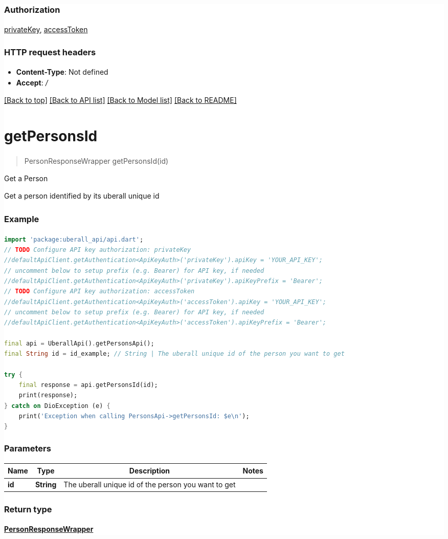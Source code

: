### Authorization

[privateKey](../README.md#privateKey), [accessToken](../README.md#accessToken)

### HTTP request headers

 - **Content-Type**: Not defined
 - **Accept**: */*

[[Back to top]](#) [[Back to API list]](../README.md#documentation-for-api-endpoints) [[Back to Model list]](../README.md#documentation-for-models) [[Back to README]](../README.md)

# **getPersonsId**
> PersonResponseWrapper getPersonsId(id)

Get a Person

Get a person identified by its uberall unique id

### Example
```dart
import 'package:uberall_api/api.dart';
// TODO Configure API key authorization: privateKey
//defaultApiClient.getAuthentication<ApiKeyAuth>('privateKey').apiKey = 'YOUR_API_KEY';
// uncomment below to setup prefix (e.g. Bearer) for API key, if needed
//defaultApiClient.getAuthentication<ApiKeyAuth>('privateKey').apiKeyPrefix = 'Bearer';
// TODO Configure API key authorization: accessToken
//defaultApiClient.getAuthentication<ApiKeyAuth>('accessToken').apiKey = 'YOUR_API_KEY';
// uncomment below to setup prefix (e.g. Bearer) for API key, if needed
//defaultApiClient.getAuthentication<ApiKeyAuth>('accessToken').apiKeyPrefix = 'Bearer';

final api = UberallApi().getPersonsApi();
final String id = id_example; // String | The uberall unique id of the person you want to get

try {
    final response = api.getPersonsId(id);
    print(response);
} catch on DioException (e) {
    print('Exception when calling PersonsApi->getPersonsId: $e\n');
}
```

### Parameters

Name | Type | Description  | Notes
------------- | ------------- | ------------- | -------------
 **id** | **String**| The uberall unique id of the person you want to get | 

### Return type

[**PersonResponseWrapper**](PersonResponseWrapper.md)

